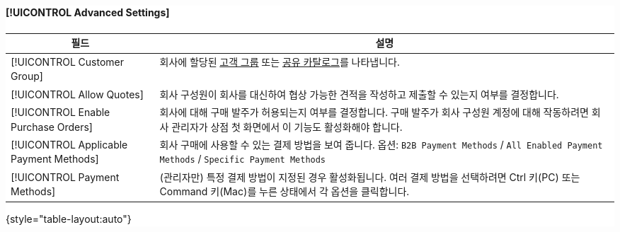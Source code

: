 #### [!UICONTROL Advanced Settings]

| 필드 | 설명 |
|-----------------------------------------|------------------------------------------------------------------------------------------------------------------------------------------------------------------------------------------------------|
| [!UICONTROL Customer Group] | 회사에 할당된 [고객 그룹](../customers/customer-groups.md) 또는 [공유 카탈로그](catalog-shared.md)를 나타냅니다. |
| [!UICONTROL Allow Quotes] | 회사 구성원이 회사를 대신하여 협상 가능한 견적을 작성하고 제출할 수 있는지 여부를 결정합니다. |
| [!UICONTROL Enable Purchase Orders] | 회사에 대해 구매 발주가 허용되는지 여부를 결정합니다. 구매 발주가 회사 구성원 계정에 대해 작동하려면 회사 관리자가 상점 첫 화면에서 이 기능도 활성화해야 합니다. |
| [!UICONTROL Applicable Payment Methods] | 회사 구매에 사용할 수 있는 결제 방법을 보여 줍니다. 옵션: `B2B Payment Methods` / `All Enabled Payment Methods` / `Specific Payment Methods` |
| [!UICONTROL Payment Methods] | (관리자만) 특정 결제 방법이 지정된 경우 활성화됩니다. 여러 결제 방법을 선택하려면 Ctrl 키(PC) 또는 Command 키(Mac)를 누른 상태에서 각 옵션을 클릭합니다. |

{style="table-layout:auto"}
